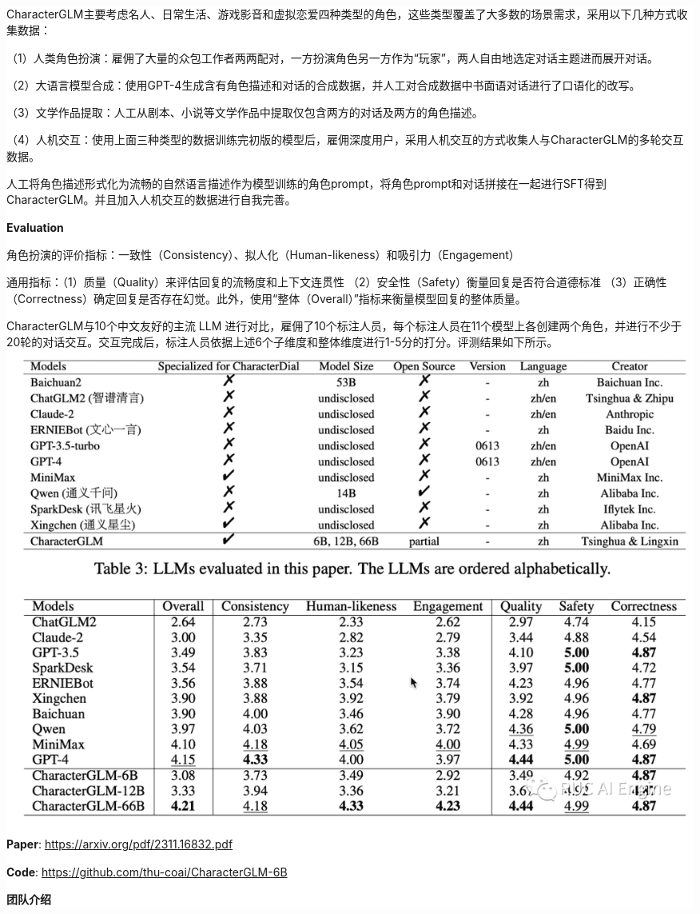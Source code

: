 CharacterGLM主要考虑名人、日常生活、游戏影音和虚拟恋爱四种类型的角色，这些类型覆盖了大多数的场景需求，采用以下几种方式收集数据：

（1）人类角色扮演：雇佣了大量的众包工作者两两配对，一方扮演角色另一方作为“玩家”，两人自由地选定对话主题进而展开对话。

（2）大语言模型合成：使用GPT-4生成含有角色描述和对话的合成数据，并人工对合成数据中书面语对话进行了口语化的改写。

（3）文学作品提取：人工从剧本、小说等文学作品中提取仅包含两方的对话及两方的角色描述。

（4）人机交互：使用上面三种类型的数据训练完初版的模型后，雇佣深度用户，采用人机交互的方式收集人与CharacterGLM的多轮交互数据。

人工将角色描述形式化为流畅的自然语言描述作为模型训练的角色prompt，将角色prompt和对话拼接在一起进行SFT得到CharacterGLM。并且加入人机交互的数据进行自我完善。

**Evaluation**

角色扮演的评价指标：一致性（Consistency）、拟人化（Human-likeness）和吸引力（Engagement）

通用指标：（1）质量（Quality）来评估回复的流畅度和上下文连贯性 （2）安全性（Safety）衡量回复是否符合道德标准 （3）正确性（Correctness）确定回复是否存在幻觉。此外，使用“整体（Overall）”指标来衡量模型回复的整体质量。

CharacterGLM与10个中文友好的主流 LLM 进行对比，雇佣了10个标注人员，每个标注人员在11个模型上各创建两个角色，并进行不少于20轮的对话交互。交互完成后，标注人员依据上述6个子维度和整体维度进行1-5分的打分。评测结果如下所示。![](img/133138704adfc26943eb8461093c4dbc.png)

**Paper**: https://arxiv.org/pdf/2311.16832.pdf

**Code**: https://github.com/thu-coai/CharacterGLM-6B

**团队介绍**
